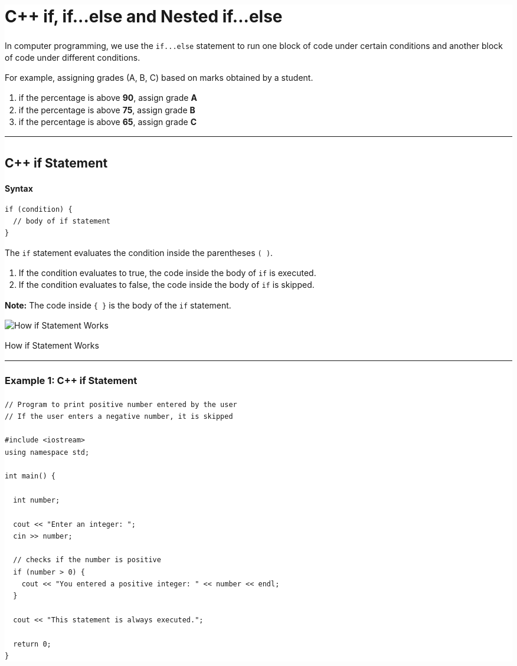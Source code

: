 # C++ if, if...else and Nested if...else

In computer programming, we use the `if...else` statement to run one block of code under certain conditions and another block of code under different conditions.

For example, assigning grades (A, B, C) based on marks obtained by a student.

1. if the percentage is above **90**, assign grade **A**
2. if the percentage is above **75**, assign grade **B**
3. if the percentage is above **65**, assign grade **C**

---

## C++ if Statement

**Syntax**

```
if (condition) {
  // body of if statement
}
```

The `if` statement evaluates the condition inside the parentheses `( )`.

1. If the condition evaluates to true, the code inside the body of `if` is executed.
2. If the condition evaluates to false, the code inside the body of `if` is skipped.

**Note:** The code inside `{ }` is the body of the `if` statement.

![How if Statement Works](https://www.programiz.com/sites/tutorial2program/files/cpp-if-working.png "How if Statement Works")

How if Statement Works

---

### Example 1: C++ if Statement

```
// Program to print positive number entered by the user
// If the user enters a negative number, it is skipped

#include <iostream>
using namespace std;

int main() {

  int number;

  cout << "Enter an integer: ";
  cin >> number;

  // checks if the number is positive
  if (number > 0) {
    cout << "You entered a positive integer: " << number << endl;
  }

  cout << "This statement is always executed.";

  return 0;
}
```
